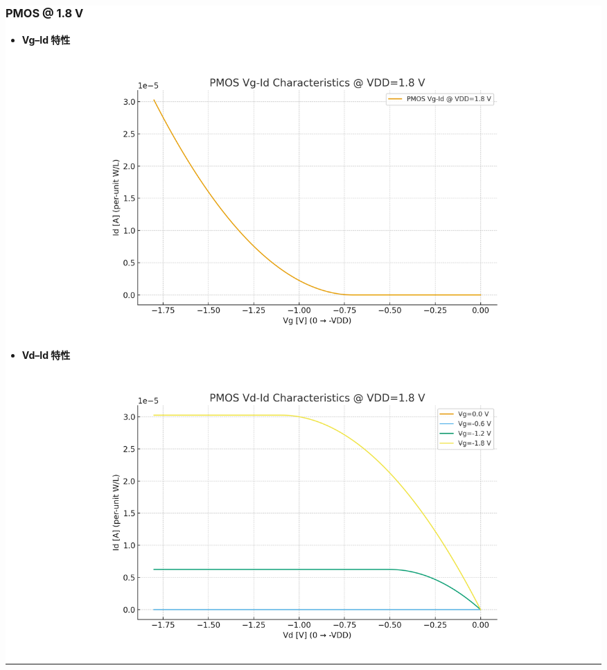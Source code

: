
### PMOS @ 1.8 V
- **Vg–Id 特性**  
  <p align="center"><img src="./images/PMOS_VgId_1v8.png" width="80%"></p>

- **Vd–Id 特性**  
  <p align="center"><img src="./images/PMOS_VdId_1v8.png" width="80%"></p>

---